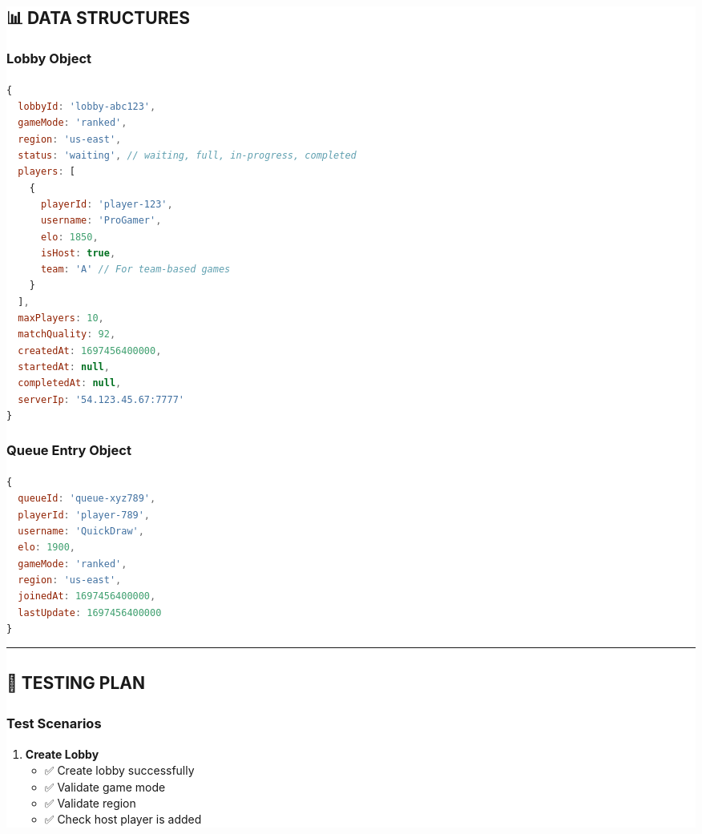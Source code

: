 
## 📊 DATA STRUCTURES

### Lobby Object

```javascript
{
  lobbyId: 'lobby-abc123',
  gameMode: 'ranked',
  region: 'us-east',
  status: 'waiting', // waiting, full, in-progress, completed
  players: [
    {
      playerId: 'player-123',
      username: 'ProGamer',
      elo: 1850,
      isHost: true,
      team: 'A' // For team-based games
    }
  ],
  maxPlayers: 10,
  matchQuality: 92,
  createdAt: 1697456400000,
  startedAt: null,
  completedAt: null,
  serverIp: '54.123.45.67:7777'
}
```

### Queue Entry Object

```javascript
{
  queueId: 'queue-xyz789',
  playerId: 'player-789',
  username: 'QuickDraw',
  elo: 1900,
  gameMode: 'ranked',
  region: 'us-east',
  joinedAt: 1697456400000,
  lastUpdate: 1697456400000
}
```

---

## 🧪 TESTING PLAN

### Test Scenarios

1. **Create Lobby**
   - ✅ Create lobby successfully
   - ✅ Validate game mode
   - ✅ Validate region
   - ✅ Check host player is added
